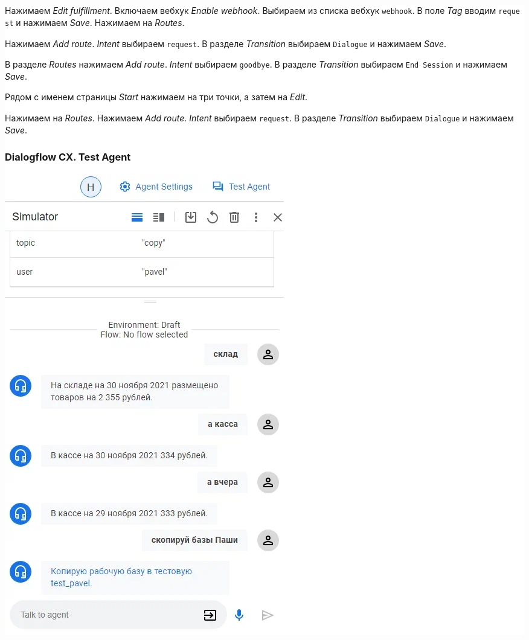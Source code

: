 Нажимаем *Edit fulfillment*. Включаем вебхук *Enable webhook*. Выбираем из списка вебхук `webhook`. В поле *Tag* вводим `request` и нажимаем *Save*. Нажимаем на *Routes*.

Нажимаем *Add route*. *Intent* выбираем `request`. В разделе *Transition* выбираем `Dialogue` и нажимаем *Save*.

В разделе *Routes* нажимаем *Add route*. *Intent* выбираем `goodbye`. В разделе *Transition* выбираем `End Session` и нажимаем *Save*.

Рядом с именем страницы *Start* нажимаем на три точки, а затем на *Edit*.

Нажимаем на *Routes*. Нажимаем *Add route*. *Intent* выбираем `request`. В разделе *Transition* выбираем `Dialogue` и нажимаем *Save*.

### Dialogflow CX. Test Agent

![Тестирование диалога](./df_test.png)
